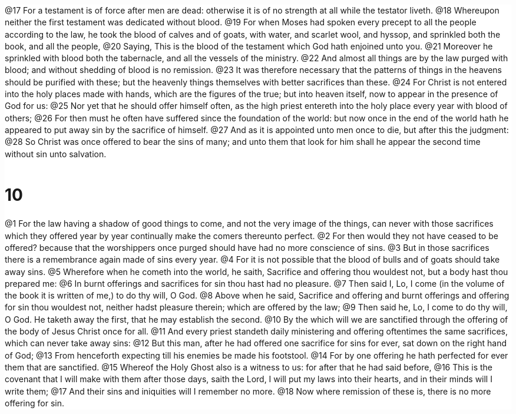 @17 For a testament is of force after men are dead: otherwise it is of no strength at all while the testator liveth. 
@18 Whereupon neither the first testament was dedicated without blood. 
@19 For when Moses had spoken every precept to all the people according to the law, he took the blood of calves and of goats, with water, and scarlet wool, and hyssop, and sprinkled both the book, and all the people, 
@20 Saying, This is the blood of the testament which God hath enjoined unto you. 
@21 Moreover he sprinkled with blood both the tabernacle, and all the vessels of the ministry. 
@22 And almost all things are by the law purged with blood; and without shedding of blood is no remission. 
@23 It was therefore necessary that the patterns of things in the heavens should be purified with these; but the heavenly things themselves with better sacrifices than these. 
@24 For Christ is not entered into the holy places made with hands, which are the figures of the true; but into heaven itself, now to appear in the presence of God for us: 
@25 Nor yet that he should offer himself often, as the high priest entereth into the holy place every year with blood of others; 
@26 For then must he often have suffered since the foundation of the world: but now once in the end of the world hath he appeared to put away sin by the sacrifice of himself. 
@27 And as it is appointed unto men once to die, but after this the judgment: 
@28 So Christ was once offered to bear the sins of many; and unto them that look for him shall he appear the second time without sin unto salvation. 

# 10 
@1 For the law having a shadow of good things to come, and not the very image of the things, can never with those sacrifices which they offered year by year continually make the comers thereunto perfect. 
@2 For then would they not have ceased to be offered? because that the worshippers once purged should have had no more conscience of sins. 
@3 But in those sacrifices there is a remembrance again made of sins every year. 
@4 For it is not possible that the blood of bulls and of goats should take away sins. 
@5 Wherefore when he cometh into the world, he saith, Sacrifice and offering thou wouldest not, but a body hast thou prepared me: 
@6 In burnt offerings and sacrifices for sin thou hast had no pleasure. 
@7 Then said I, Lo, I come (in the volume of the book it is written of me,) to do thy will, O God. 
@8 Above when he said, Sacrifice and offering and burnt offerings and offering for sin thou wouldest not, neither hadst pleasure therein; which are offered by the law; 
@9 Then said he, Lo, I come to do thy will, O God. He taketh away the first, that he may establish the second. 
@10 By the which will we are sanctified through the offering of the body of Jesus Christ once for all. 
@11 And every priest standeth daily ministering and offering oftentimes the same sacrifices, which can never take away sins: 
@12 But this man, after he had offered one sacrifice for sins for ever, sat down on the right hand of God; 
@13 From henceforth expecting till his enemies be made his footstool. 
@14 For by one offering he hath perfected for ever them that are sanctified. 
@15 Whereof the Holy Ghost also is a witness to us: for after that he had said before, 
@16 This is the covenant that I will make with them after those days, saith the Lord, I will put my laws into their hearts, and in their minds will I write them; 
@17 And their sins and iniquities will I remember no more. 
@18 Now where remission of these is, there is no more offering for sin. 
